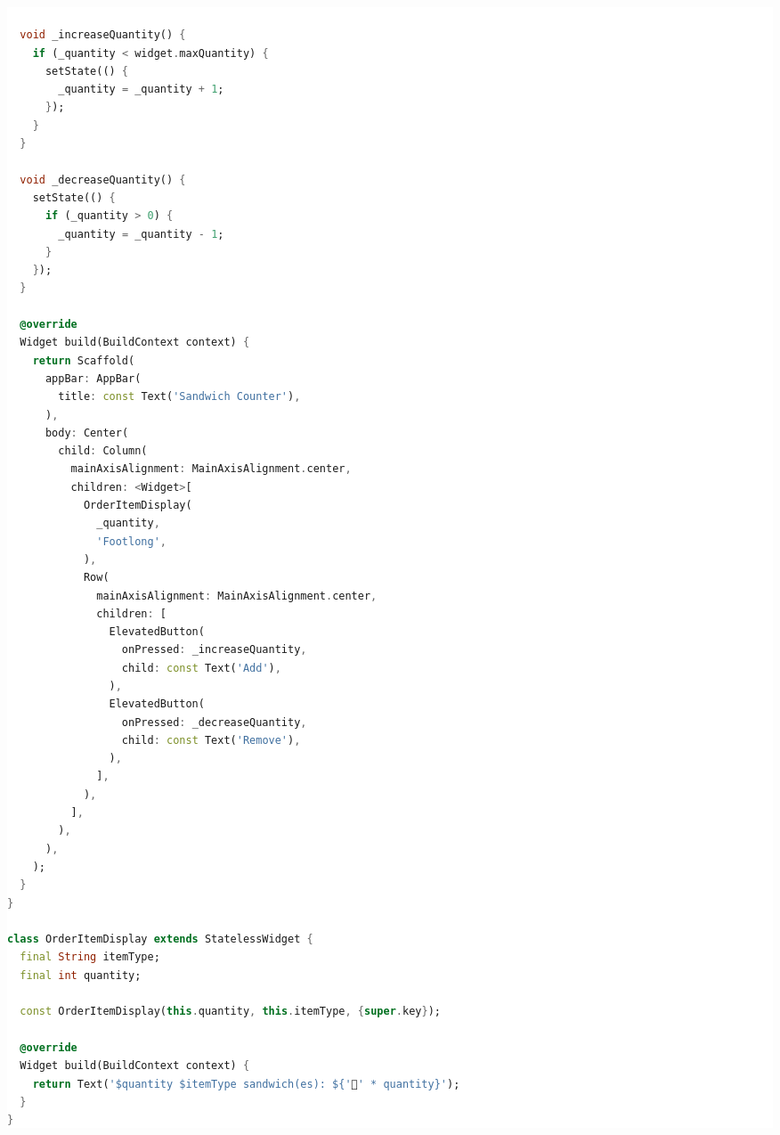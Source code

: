 ```dart

  void _increaseQuantity() {
    if (_quantity < widget.maxQuantity) {
      setState(() {
        _quantity = _quantity + 1;
      });
    }
  }

  void _decreaseQuantity() {
    setState(() {
      if (_quantity > 0) {
        _quantity = _quantity - 1;
      }
    });
  }

  @override
  Widget build(BuildContext context) {
    return Scaffold(
      appBar: AppBar(
        title: const Text('Sandwich Counter'),
      ),
      body: Center(
        child: Column(
          mainAxisAlignment: MainAxisAlignment.center,
          children: <Widget>[
            OrderItemDisplay(
              _quantity,
              'Footlong',
            ),
            Row(
              mainAxisAlignment: MainAxisAlignment.center,
              children: [
                ElevatedButton(
                  onPressed: _increaseQuantity,
                  child: const Text('Add'),
                ),
                ElevatedButton(
                  onPressed: _decreaseQuantity,
                  child: const Text('Remove'),
                ),
              ],
            ),
          ],
        ),
      ),
    );
  }
}

class OrderItemDisplay extends StatelessWidget {
  final String itemType;
  final int quantity;

  const OrderItemDisplay(this.quantity, this.itemType, {super.key});

  @override
  Widget build(BuildContext context) {
    return Text('$quantity $itemType sandwich(es): ${'🥪' * quantity}');
  }
}
```